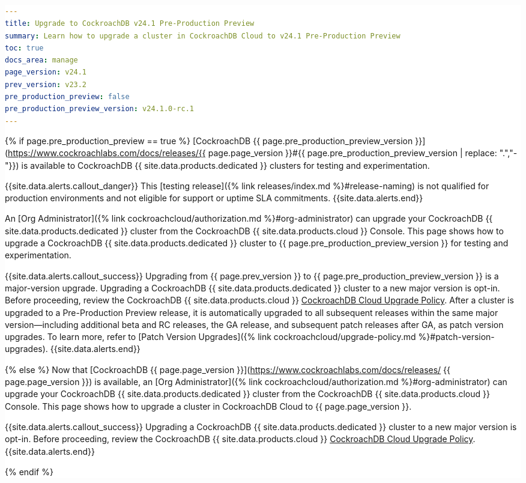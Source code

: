 ```yaml
---
title: Upgrade to CockroachDB v24.1 Pre-Production Preview
summary: Learn how to upgrade a cluster in CockroachDB Cloud to v24.1 Pre-Production Preview
toc: true
docs_area: manage
page_version: v24.1
prev_version: v23.2
pre_production_preview: false
pre_production_preview_version: v24.1.0-rc.1
---
```


{% if page.pre_production_preview == true %}
[CockroachDB {{ page.pre_production_preview_version }}](https://www.cockroachlabs.com/docs/releases/{{ page.page_version }}#{{ page.pre_production_preview_version | replace: ".","-"}}) is available to CockroachDB {{ site.data.products.dedicated }} clusters for testing and experimentation.

{{site.data.alerts.callout_danger}}
This [testing release]({% link releases/index.md %}#release-naming) is not qualified for production environments and not eligible for support or uptime SLA commitments.
{{site.data.alerts.end}}

An [Org Administrator]({% link cockroachcloud/authorization.md %}#org-administrator) can upgrade your CockroachDB {{ site.data.products.dedicated }} cluster from the CockroachDB {{ site.data.products.cloud }} Console. This page shows how to upgrade a CockroachDB {{ site.data.products.dedicated }} cluster to {{ page.pre_production_preview_version }} for testing and experimentation.

{{site.data.alerts.callout_success}}
Upgrading from {{ page.prev_version }} to {{ page.pre_production_preview_version }} is a major-version upgrade. Upgrading a CockroachDB {{ site.data.products.dedicated }} cluster to a new major version is opt-in. Before proceeding, review the CockroachDB {{ site.data.products.cloud }} [CockroachDB Cloud Upgrade Policy](https://cockroachlabs.com/docs/cockroachcloud/upgrade-policy#pre-production-preview). After a cluster is upgraded to a Pre-Production Preview release, it is automatically upgraded to all subsequent releases within the same major version—including additional beta and RC releases, the GA release, and subsequent patch releases after GA, as patch version upgrades. To learn more, refer to [Patch Version Upgrades]({% link cockroachcloud/upgrade-policy.md %}#patch-version-upgrades).
{{site.data.alerts.end}}

{% else %}
Now that [CockroachDB {{ page.page_version }}](https://www.cockroachlabs.com/docs/releases/ {{ page.page_version }}) is available, an [Org Administrator]({% link cockroachcloud/authorization.md %}#org-administrator) can upgrade your CockroachDB {{ site.data.products.dedicated }} cluster from the CockroachDB {{ site.data.products.cloud }} Console. This page shows how to upgrade a cluster in CockroachDB Cloud to {{ page.page_version }}.

{{site.data.alerts.callout_success}}
Upgrading a CockroachDB {{ site.data.products.dedicated }} cluster to a new major version is opt-in. Before proceeding, review the CockroachDB {{ site.data.products.cloud }} [CockroachDB Cloud Upgrade Policy](https://cockroachlabs.com/docs/cockroachcloud/upgrade-policy).
{{site.data.alerts.end}}

{% endif %}

